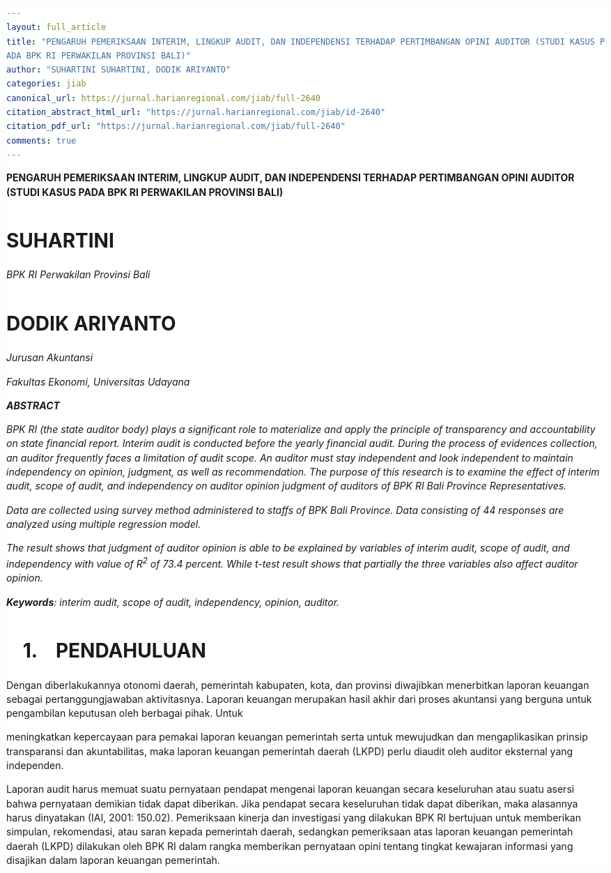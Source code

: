 ```yaml
---
layout: full_article
title: "PENGARUH PEMERIKSAAN INTERIM, LINGKUP AUDIT, DAN INDEPENDENSI TERHADAP PERTIMBANGAN OPINI AUDITOR (STUDI KASUS PADA BPK RI PERWAKILAN PROVINSI BALI)"
author: "SUHARTINI SUHARTINI, DODIK ARIYANTO"
categories: jiab
canonical_url: https://jurnal.harianregional.com/jiab/full-2640 
citation_abstract_html_url: "https://jurnal.harianregional.com/jiab/id-2640"
citation_pdf_url: "https://jurnal.harianregional.com/jiab/full-2640"  
comments: true
---
```


<p><span class="font2" style="font-weight:bold;">PENGARUH PEMERIKSAAN INTERIM, LINGKUP AUDIT, DAN INDEPENDENSI TERHADAP PERTIMBANGAN OPINI AUDITOR (STUDI KASUS PADA BPK RI PERWAKILAN PROVINSI BALI)</span></p><a name="caption1"></a>
<h1><a name="bookmark0"></a><span class="font2" style="font-weight:bold;"><a name="bookmark1"></a>SUHARTINI</span></h1>
<p><span class="font2" style="font-style:italic;">BPK RI Perwakilan Provinsi Bali</span></p>
<h1><a name="bookmark2"></a><span class="font2" style="font-weight:bold;"><a name="bookmark3"></a>DODIK ARIYANTO</span></h1>
<p><span class="font2" style="font-style:italic;">Jurusan Akuntansi</span></p>
<p><span class="font2" style="font-style:italic;">Fakultas Ekonomi, Universitas Udayana</span></p>
<p><span class="font2" style="font-weight:bold;font-style:italic;">ABSTRACT</span></p>
<p><span class="font2" style="font-style:italic;">BPK RI (the state auditor body) plays a significant role to materialize and apply the principle of transparency and accountability on state financial report. Interim audit is conducted before the yearly financial audit. During the process of evidences collection, an auditor frequently faces a limitation of audit scope. An auditor must stay independent and look independent to maintain independency on opinion, judgment, as well as recommendation. The purpose of this research is to examine the effect of interim audit, scope of audit, and independency on auditor opinion judgment of auditors of BPK RI Bali Province Representatives.</span></p>
<p><span class="font2" style="font-style:italic;">Data are collected using survey method administered to staffs of BPK Bali Province. Data consisting of 44 responses are analyzed using multiple regression model.</span></p>
<p><span class="font2" style="font-style:italic;">The result shows that judgment of auditor opinion is able to be explained by variables of interim audit, scope of audit, and independency with value of R<sup>2</sup> of 73.4 percent. While t-test result shows that partially the three variables also affect auditor opinion.</span></p>
<p><span class="font2" style="font-weight:bold;font-style:italic;">Keywords</span><span class="font2" style="font-style:italic;">: interim audit, scope of audit, independency, opinion, auditor.</span></p>
<ul style="list-style:none;"><li>
<h1><a name="bookmark4"></a><span class="font2" style="font-weight:bold;"><a name="bookmark5"></a>1. &nbsp;&nbsp;&nbsp;PENDAHULUAN</span></h1></li></ul>
<p><span class="font2">Dengan diberlakukannya otonomi daerah, pemerintah kabupaten, kota, dan provinsi diwajibkan menerbitkan laporan keuangan sebagai pertanggungjawaban aktivitasnya. Laporan keuangan merupakan hasil akhir dari proses akuntansi yang berguna untuk pengambilan keputusan oleh berbagai pihak. Untuk</span></p>
<p><span class="font2">meningkatkan kepercayaan para pemakai laporan keuangan pemerintah serta untuk mewujudkan dan mengaplikasikan prinsip transparansi dan akuntabilitas, maka laporan keuangan pemerintah daerah (LKPD) perlu diaudit oleh auditor eksternal yang independen.</span></p>
<p><span class="font2">Laporan audit harus memuat suatu pernyataan pendapat mengenai laporan keuangan secara keseluruhan atau suatu asersi bahwa pernyataan demikian tidak dapat diberikan. Jika pendapat secara keseluruhan tidak dapat diberikan, maka alasannya harus dinyatakan (IAI, 2001: 150.02). Pemeriksaan kinerja dan investigasi yang dilakukan BPK RI bertujuan untuk memberikan simpulan, rekomendasi, atau saran kepada pemerintah daerah, sedangkan pemeriksaan atas laporan keuangan pemerintah daerah (LKPD) dilakukan oleh BPK RI dalam rangka memberikan pernyataan opini tentang tingkat kewajaran informasi yang disajikan dalam laporan keuangan pemerintah.</span></p>